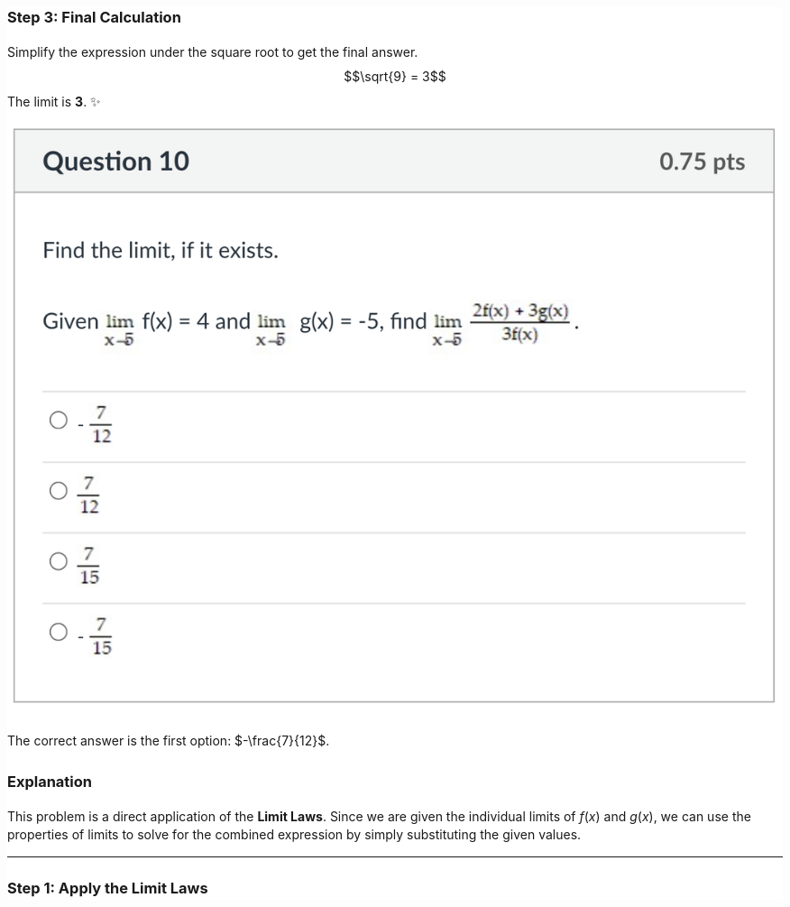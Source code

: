 
### Step 3: Final Calculation

Simplify the expression under the square root to get the final answer.
$$\sqrt{9} = 3$$
The limit is **3**. ✨

![alt text](image-9.png)

The correct answer is the first option: $-\frac{7}{12}$.

### Explanation

This problem is a direct application of the **Limit Laws**. Since we are given the individual limits of $f(x)$ and $g(x)$, we can use the properties of limits to solve for the combined expression by simply substituting the given values.

---

### Step 1: Apply the Limit Laws
